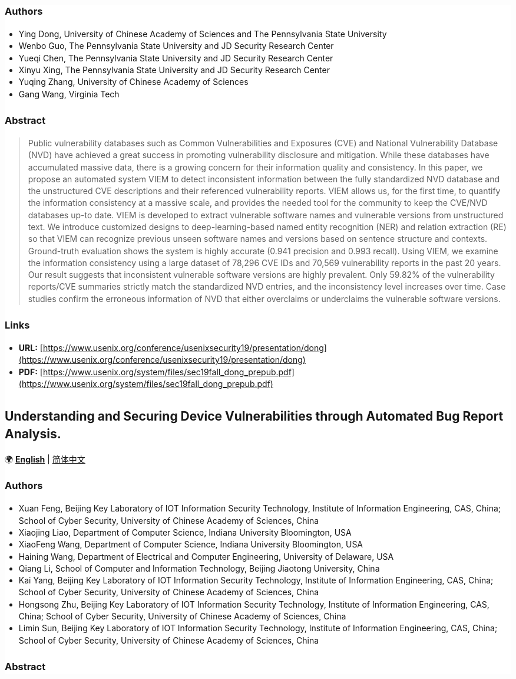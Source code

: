 ### Authors
* Ying Dong, University of Chinese Academy of Sciences and The Pennsylvania State University
* Wenbo Guo, The Pennsylvania State University and JD Security Research Center
* Yueqi Chen, The Pennsylvania State University and JD Security Research Center
* Xinyu Xing, The Pennsylvania State University and JD Security Research Center
* Yuqing Zhang, University of Chinese Academy of Sciences
* Gang Wang, Virginia Tech
### Abstract
> Public vulnerability databases such as Common Vulnerabilities and Exposures (CVE) and National Vulnerability Database (NVD) have achieved a great success in promoting vulnerability disclosure and mitigation. While these databases have accumulated massive data, there is a growing concern for their information quality and consistency. In this paper, we propose an automated system VIEM to detect inconsistent information between the fully standardized NVD database and the unstructured CVE descriptions and their referenced vulnerability reports. VIEM allows us, for the first time, to quantify the information consistency at a massive scale, and provides the needed tool for the community to keep the CVE/NVD databases up-to date.  VIEM is developed to extract vulnerable software names and vulnerable versions from unstructured text. We introduce customized designs to deep-learning-based named entity recognition (NER) and relation extraction (RE) so that VIEM can recognize previous unseen software names and versions based on sentence structure and contexts. Ground-truth evaluation shows the system is highly accurate (0.941 precision and 0.993 recall). Using VIEM, we examine the information consistency using a large dataset of 78,296 CVE IDs and 70,569 vulnerability reports in the past 20 years. Our result suggests that inconsistent vulnerable software versions are highly prevalent. Only 59.82% of the vulnerability reports/CVE summaries strictly match the standardized NVD entries, and the inconsistency level increases over time. Case studies confirm the erroneous information of NVD that either overclaims or underclaims the vulnerable software versions.

### Links
- **URL:** [https://www.usenix.org/conference/usenixsecurity19/presentation/dong](https://www.usenix.org/conference/usenixsecurity19/presentation/dong)
- **PDF:** [https://www.usenix.org/system/files/sec19fall_dong_prepub.pdf](https://www.usenix.org/system/files/sec19fall_dong_prepub.pdf)
## Understanding and Securing Device Vulnerabilities through Automated Bug Report Analysis.
🌍 **[English](../../../docs/en/USENIX%20Security%20Symposium/USENIX%20Security%20Symposium[2019].md#understanding-and-securing-device-vulnerabilities-through-automated-bug-report-analysis)** | [简体中文](../../../docs/zh-CN/USENIX%20Security%20Symposium/USENIX%20Security%20Symposium[2019].md#understanding-and-securing-device-vulnerabilities-through-automated-bug-report-analysis)
### Authors
* Xuan Feng, Beijing Key Laboratory of IOT Information Security Technology, Institute of Information Engineering, CAS, China; School of Cyber Security, University of Chinese Academy of Sciences, China
* Xiaojing Liao, Department of Computer Science, Indiana University Bloomington, USA
* XiaoFeng Wang, Department of Computer Science, Indiana University Bloomington, USA
* Haining Wang, Department of Electrical and Computer Engineering, University of Delaware, USA
* Qiang Li, School of Computer and Information Technology, Beijing Jiaotong University, China
* Kai Yang, Beijing Key Laboratory of IOT Information Security Technology, Institute of Information Engineering, CAS, China; School of Cyber Security, University of Chinese Academy of Sciences, China
* Hongsong Zhu, Beijing Key Laboratory of IOT Information Security Technology, Institute of Information Engineering, CAS, China; School of Cyber Security, University of Chinese Academy of Sciences, China
* Limin Sun, Beijing Key Laboratory of IOT Information Security Technology, Institute of Information Engineering, CAS, China; School of Cyber Security, University of Chinese Academy of Sciences, China
### Abstract

